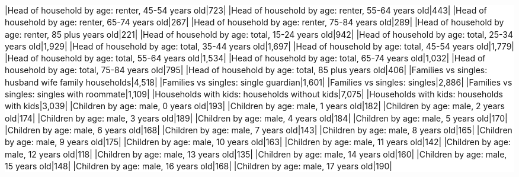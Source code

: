 |Head of household by age: renter, 45-54 years old|723|
|Head of household by age: renter, 55-64 years old|443|
|Head of household by age: renter, 65-74 years old|267|
|Head of household by age: renter, 75-84 years old|289|
|Head of household by age: renter, 85 plus years old|221|
|Head of household by age: total, 15-24 years old|942|
|Head of household by age: total, 25-34 years old|1,929|
|Head of household by age: total, 35-44 years old|1,697|
|Head of household by age: total, 45-54 years old|1,779|
|Head of household by age: total, 55-64 years old|1,534|
|Head of household by age: total, 65-74 years old|1,032|
|Head of household by age: total, 75-84 years old|795|
|Head of household by age: total, 85 plus years old|406|
|Families vs singles: husband wife family households|4,518|
|Families vs singles: single guardian|1,601|
|Families vs singles: singles|2,886|
|Families vs singles: singles with roommate|1,109|
|Households with kids: households without kids|7,075|
|Households with kids: households with kids|3,039|
|Children by age: male, 0 years old|193|
|Children by age: male, 1 years old|182|
|Children by age: male, 2 years old|174|
|Children by age: male, 3 years old|189|
|Children by age: male, 4 years old|184|
|Children by age: male, 5 years old|170|
|Children by age: male, 6 years old|168|
|Children by age: male, 7 years old|143|
|Children by age: male, 8 years old|165|
|Children by age: male, 9 years old|175|
|Children by age: male, 10 years old|163|
|Children by age: male, 11 years old|142|
|Children by age: male, 12 years old|118|
|Children by age: male, 13 years old|135|
|Children by age: male, 14 years old|160|
|Children by age: male, 15 years old|148|
|Children by age: male, 16 years old|168|
|Children by age: male, 17 years old|190|